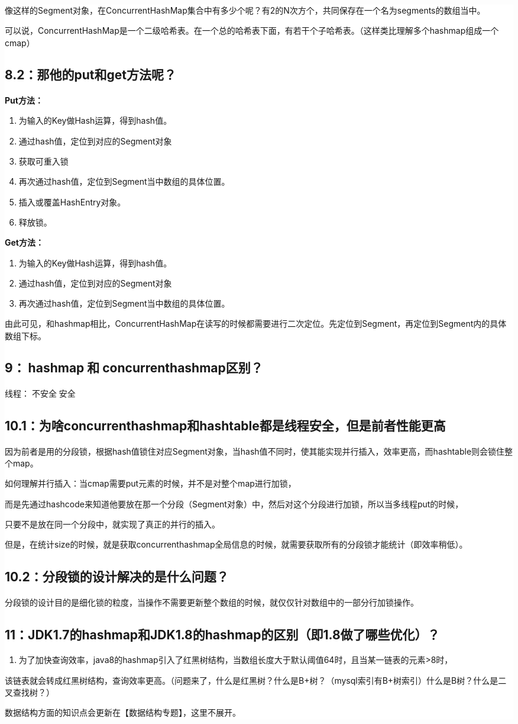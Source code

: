 
像这样的Segment对象，在ConcurrentHashMap集合中有多少个呢？有2的N次方个，共同保存在一个名为segments的数组当中。

可以说，ConcurrentHashMap是一个二级哈希表。在一个总的哈希表下面，有若干个子哈希表。（这样类比理解多个hashmap组成一个cmap）

## 8.2：那他的put和get方法呢？

**Put方法：**

1. 为输入的Key做Hash运算，得到hash值。

2. 通过hash值，定位到对应的Segment对象

3. 获取可重入锁

4. 再次通过hash值，定位到Segment当中数组的具体位置。

5. 插入或覆盖HashEntry对象。

6. 释放锁。

**Get方法：**

1. 为输入的Key做Hash运算，得到hash值。

2. 通过hash值，定位到对应的Segment对象

3. 再次通过hash值，定位到Segment当中数组的具体位置。

由此可见，和hashmap相比，ConcurrentHashMap在读写的时候都需要进行二次定位。先定位到Segment，再定位到Segment内的具体数组下标。

## 9：     hashmap  和     concurrenthashmap区别？

线程：   不安全                   安全

## 10.1：为啥concurrenthashmap和hashtable都是线程安全，但是前者性能更高

因为前者是用的分段锁，根据hash值锁住对应Segment对象，当hash值不同时，使其能实现并行插入，效率更高，而hashtable则会锁住整个map。

如何理解并行插入：当cmap需要put元素的时候，并不是对整个map进行加锁，

而是先通过hashcode来知道他要放在那一个分段（Segment对象）中，然后对这个分段进行加锁，所以当多线程put的时候，

只要不是放在同一个分段中，就实现了真正的并行的插入。

但是，在统计size的时候，就是获取concurrenthashmap全局信息的时候，就需要获取所有的分段锁才能统计（即效率稍低）。

## 10.2：分段锁的设计解决的是什么问题？

分段锁的设计目的是细化锁的粒度，当操作不需要更新整个数组的时候，就仅仅针对数组中的一部分行加锁操作。

## 11：JDK1.7的hashmap和JDK1.8的hashmap的区别（即1.8做了哪些优化）？

1. 为了加快查询效率，java8的hashmap引入了红黑树结构，当数组长度大于默认阈值64时，且当某一链表的元素>8时，

该链表就会转成红黑树结构，查询效率更高。（问题来了，什么是红黑树？什么是B+树？（mysql索引有B+树索引）什么是B树？什么是二叉查找树？）

数据结构方面的知识点会更新在【数据结构专题】，这里不展开。

